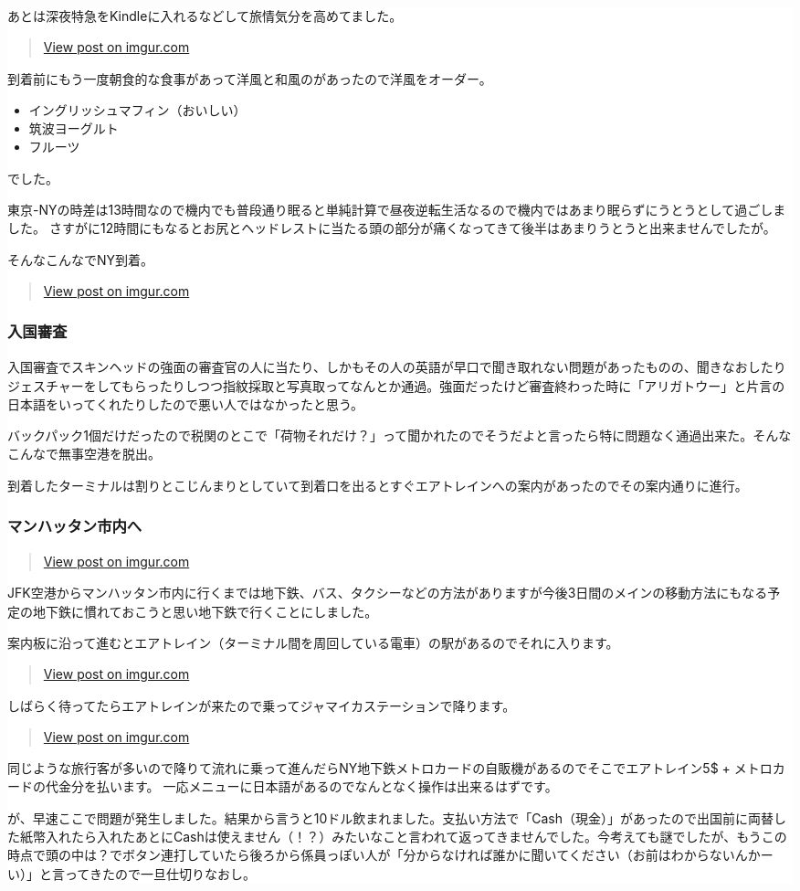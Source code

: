 あとは深夜特急をKindleに入れるなどして旅情気分を高めてました。

<blockquote class="imgur-embed-pub" lang="en" data-id="1B3Nfq8"><a href="//imgur.com/1B3Nfq8">View post on imgur.com</a></blockquote><script async src="//s.imgur.com/min/embed.js" charset="utf-8"></script>

到着前にもう一度朝食的な食事があって洋風と和風のがあったので洋風をオーダー。

- イングリッシュマフィン（おいしい）
- 筑波ヨーグルト
- フルーツ

でした。

東京-NYの時差は13時間なので機内でも普段通り眠ると単純計算で昼夜逆転生活なるので機内ではあまり眠らずにうとうとして過ごしました。
さすがに12時間にもなるとお尻とヘッドレストに当たる頭の部分が痛くなってきて後半はあまりうとうと出来ませんでしたが。

そんなこんなでNY到着。

<blockquote class="imgur-embed-pub" lang="en" data-id="Z5DTi2X"><a href="//imgur.com/Z5DTi2X">View post on imgur.com</a></blockquote><script async src="//s.imgur.com/min/embed.js" charset="utf-8"></script>

### 入国審査

入国審査でスキンヘッドの強面の審査官の人に当たり、しかもその人の英語が早口で聞き取れない問題があったものの、聞きなおしたりジェスチャーをしてもらったりしつつ指紋採取と写真取ってなんとか通過。強面だったけど審査終わった時に「アリガトウー」と片言の日本語をいってくれたりしたので悪い人ではなかったと思う。

バックパック1個だけだったので税関のとこで「荷物それだけ？」って聞かれたのでそうだよと言ったら特に問題なく通過出来た。そんなこんなで無事空港を脱出。

到着したターミナルは割りとこじんまりとしていて到着口を出るとすぐエアトレインへの案内があったのでその案内通りに進行。

### マンハッタン市内へ

<blockquote class="imgur-embed-pub" lang="en" data-id="UBFWYMN"><a href="//imgur.com/UBFWYMN">View post on imgur.com</a></blockquote><script async src="//s.imgur.com/min/embed.js" charset="utf-8"></script>

JFK空港からマンハッタン市内に行くまでは地下鉄、バス、タクシーなどの方法がありますが今後3日間のメインの移動方法にもなる予定の地下鉄に慣れておこうと思い地下鉄で行くことにしました。

案内板に沿って進むとエアトレイン（ターミナル間を周回している電車）の駅があるのでそれに入ります。

<blockquote class="imgur-embed-pub" lang="en" data-id="xjOidof"><a href="//imgur.com/xjOidof">View post on imgur.com</a></blockquote><script async src="//s.imgur.com/min/embed.js" charset="utf-8"></script>

しばらく待ってたらエアトレインが来たので乗ってジャマイカステーションで降ります。

<blockquote class="imgur-embed-pub" lang="en" data-id="KHadzZQ"><a href="//imgur.com/KHadzZQ">View post on imgur.com</a></blockquote><script async src="//s.imgur.com/min/embed.js" charset="utf-8"></script>

同じような旅行客が多いので降りて流れに乗って進んだらNY地下鉄メトロカードの自販機があるのでそこでエアトレイン5$ + メトロカードの代金分を払います。
一応メニューに日本語があるのでなんとなく操作は出来るはずです。

が、早速ここで問題が発生しました。結果から言うと10ドル飲まれました。支払い方法で「Cash（現金）」があったので出国前に両替した紙幣入れたら入れたあとにCashは使えません（！？）みたいなこと言われて返ってきませんでした。今考えても謎でしたが、もうこの時点で頭の中は？でボタン連打していたら後ろから係員っぽい人が「分からなければ誰かに聞いてください（お前はわからないんかーい）」と言ってきたので一旦仕切りなおし。
